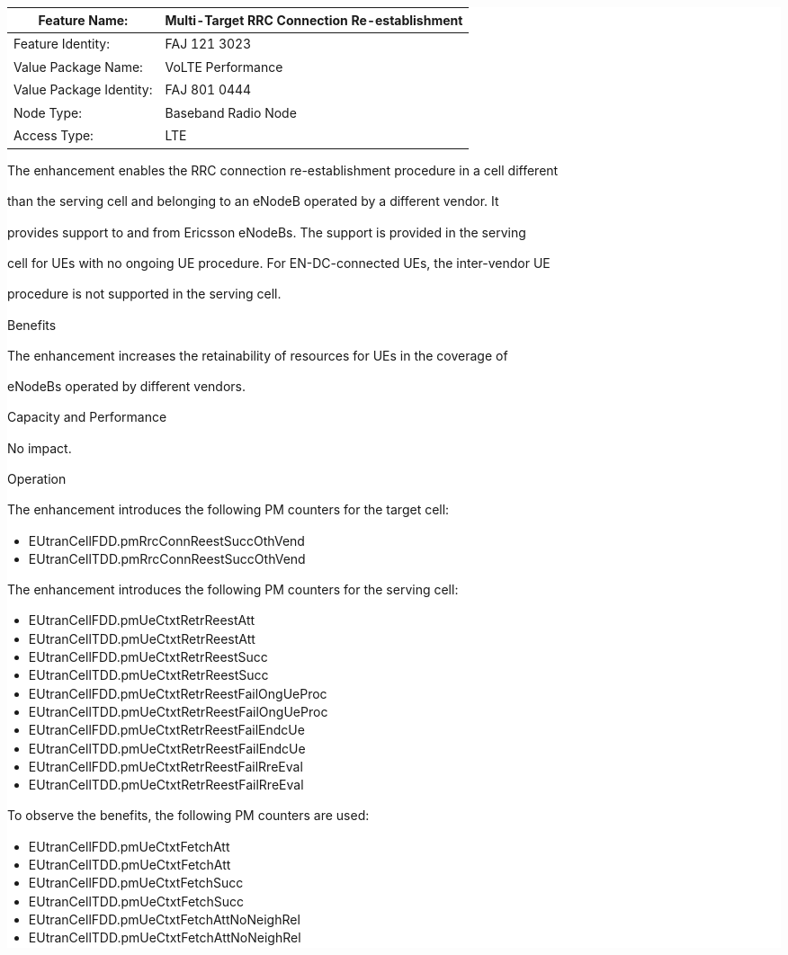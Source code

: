 | Feature Name:           | Multi-Target RRC Connection Re-establishment   |
|-------------------------|------------------------------------------------|
| Feature Identity:       | FAJ 121 3023                                   |
| Value Package Name:     | VoLTE Performance                              |
| Value Package Identity: | FAJ 801 0444                                   |
| Node Type:              | Baseband Radio Node                            |
| Access Type:            | LTE                                            |

The enhancement enables the RRC connection re-establishment procedure in a cell different

than the serving cell and belonging to an eNodeB operated by a different vendor. It

provides support to and from Ericsson eNodeBs. The support is provided in the serving

cell for UEs with no ongoing UE procedure. For EN-DC-connected UEs, the inter-vendor UE

procedure is not supported in the serving cell.

Benefits

The enhancement increases the retainability of resources for UEs in the coverage of

eNodeBs operated by different vendors.

Capacity and Performance

No impact.

Operation

The enhancement introduces the following PM counters for the target cell:

- EUtranCellFDD.pmRrcConnReestSuccOthVend
- EUtranCellTDD.pmRrcConnReestSuccOthVend

The enhancement introduces the following PM counters for the serving cell:

- EUtranCellFDD.pmUeCtxtRetrReestAtt
- EUtranCellTDD.pmUeCtxtRetrReestAtt
- EUtranCellFDD.pmUeCtxtRetrReestSucc
- EUtranCellTDD.pmUeCtxtRetrReestSucc
- EUtranCellFDD.pmUeCtxtRetrReestFailOngUeProc
- EUtranCellTDD.pmUeCtxtRetrReestFailOngUeProc
- EUtranCellFDD.pmUeCtxtRetrReestFailEndcUe
- EUtranCellTDD.pmUeCtxtRetrReestFailEndcUe
- EUtranCellFDD.pmUeCtxtRetrReestFailRreEval
- EUtranCellTDD.pmUeCtxtRetrReestFailRreEval

To observe the benefits, the following PM counters are used:

- EUtranCellFDD.pmUeCtxtFetchAtt
- EUtranCellTDD.pmUeCtxtFetchAtt
- EUtranCellFDD.pmUeCtxtFetchSucc
- EUtranCellTDD.pmUeCtxtFetchSucc
- EUtranCellFDD.pmUeCtxtFetchAttNoNeighRel
- EUtranCellTDD.pmUeCtxtFetchAttNoNeighRel
